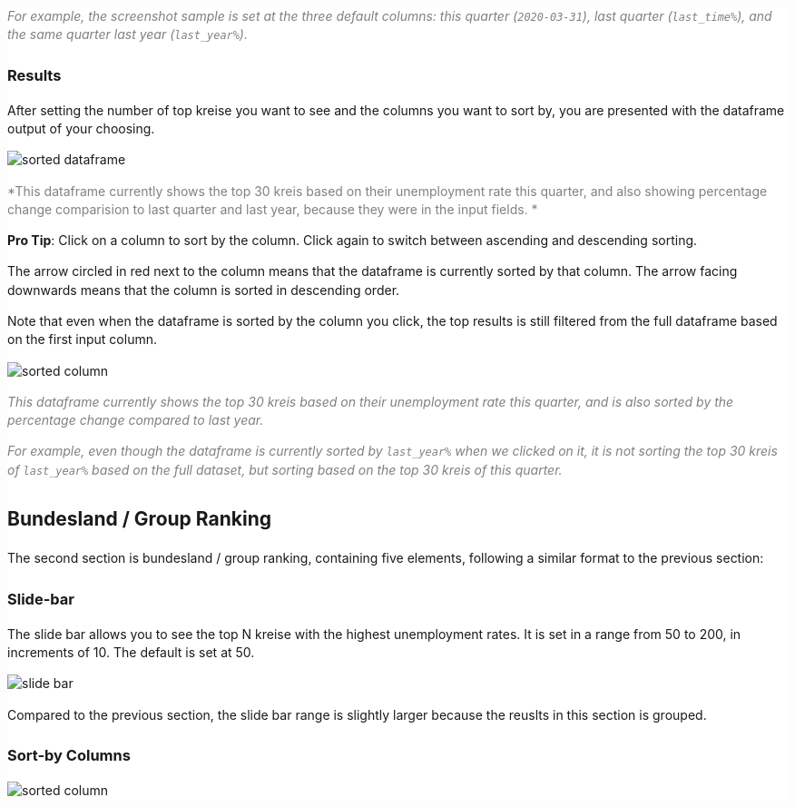 <span style="color:gray">*For example, the screenshot sample is set at the three default columns: this quarter (`2020-03-31`), last quarter (`last_time%`), and the same quarter last year (`last_year%`).*</span>


### Results

After setting the number of top kreise you want to see and the columns you want to sort by, you are presented with the dataframe output of your choosing.

![sorted dataframe](../home_screenshots/sort_df.png)

<span style="color:gray">*This dataframe currently shows the top 30 kreis based on their unemployment rate this quarter, and also showing percentage change comparision to last quarter and last year, because they were in the input fields. *</span>


**Pro Tip**: Click on a column to sort by the column. Click again to switch between ascending and descending sorting.

The arrow circled in red next to the column means that the dataframe is currently sorted by that column. The arrow facing downwards means that the column is sorted in descending order.

Note that even when the dataframe is sorted by the column you click, the top results is still filtered from the full dataframe based on the first input column. 


![sorted column](../home_screenshots/sort_col.png)

<span style="color:gray">*This dataframe currently shows the top 30 kreis based on their unemployment rate this quarter, and is also sorted by the percentage change compared to last year.*</span>

<span style="color:gray">*For example, even though the dataframe is currently sorted by `last_year%` when we clicked on it, it is not sorting the top 30 kreis of `last_year%` based on the full dataset, but sorting based on the top 30 kreis of this quarter.*</span>

## Bundesland / Group Ranking

The second section is bundesland / group ranking, containing five elements, following a similar format to the previous section:


### Slide-bar

The slide bar allows you to see the top N kreise with the highest unemployment rates. It is set in a range from 50 to 200, in increments of 10. The default is set at 50.

![slide bar](../home_screenshots/slidebar3.png)

Compared to the previous section, the slide bar range is slightly larger because the reuslts in this section is grouped.


### Sort-by Columns

![sorted column](../home_screenshots/sortby3.png)
